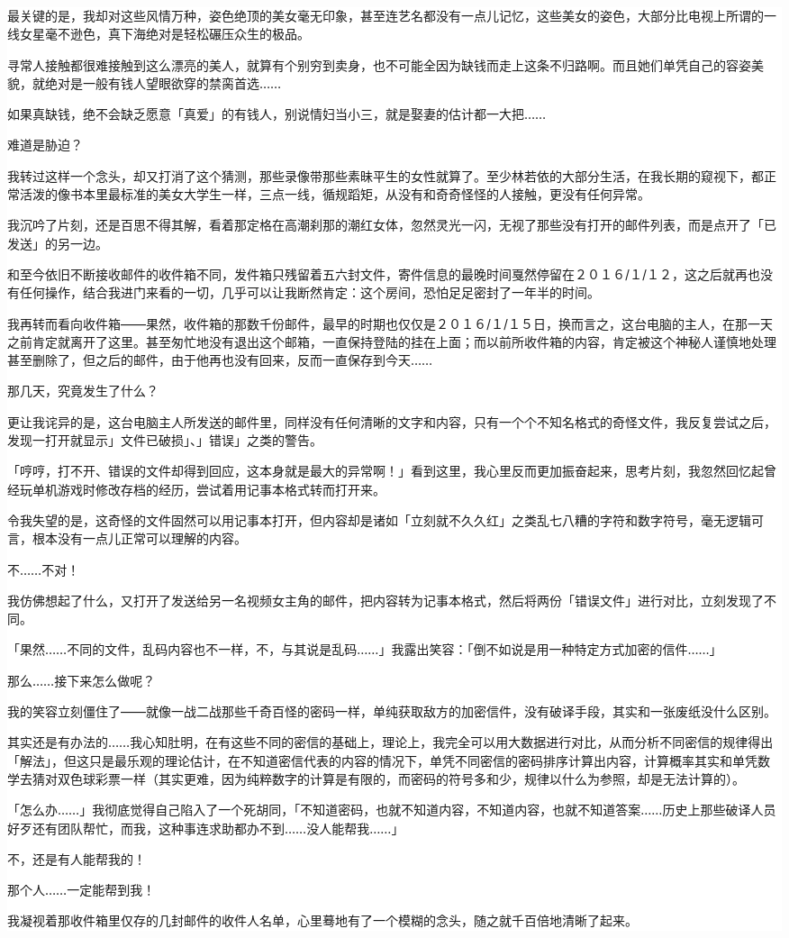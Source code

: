 最关键的是，我却对这些风情万种，姿色绝顶的美女毫无印象，甚至连艺名都没有一点儿记忆，这些美女的姿色，大部分比电视上所谓的一线女星毫不逊色，真下海绝对是轻松碾压众生的极品。

寻常人接触都很难接触到这么漂亮的美人，就算有个别穷到卖身，也不可能全因为缺钱而走上这条不归路啊。而且她们单凭自己的容姿美貌，就绝对是一般有钱人望眼欲穿的禁脔首选……

如果真缺钱，绝不会缺乏愿意「真爱」的有钱人，别说情妇当小三，就是娶妻的估计都一大把……

难道是胁迫？

我转过这样一个念头，却又打消了这个猜测，那些录像带那些素昧平生的女性就算了。至少林若依的大部分生活，在我长期的窥视下，都正常活泼的像书本里最标准的美女大学生一样，三点一线，循规蹈矩，从没有和奇奇怪怪的人接触，更没有任何异常。

我沉吟了片刻，还是百思不得其解，看着那定格在高潮刹那的潮红女体，忽然灵光一闪，无视了那些没有打开的邮件列表，而是点开了「已发送」的另一边。

和至今依旧不断接收邮件的收件箱不同，发件箱只残留着五六封文件，寄件信息的最晚时间戛然停留在２０１６/１/１２，这之后就再也没有任何操作，结合我进门来看的一切，几乎可以让我断然肯定：这个房间，恐怕足足密封了一年半的时间。

我再转而看向收件箱——果然，收件箱的那数千份邮件，最早的时期也仅仅是２０１６/１/１５日，换而言之，这台电脑的主人，在那一天之前肯定就离开了这里。甚至匆忙地没有退出这个邮箱，一直保持登陆的挂在上面；而以前所收件箱的内容，肯定被这个神秘人谨慎地处理甚至删除了，但之后的邮件，由于他再也没有回来，反而一直保存到今天……

那几天，究竟发生了什么？

更让我诧异的是，这台电脑主人所发送的邮件里，同样没有任何清晰的文字和内容，只有一个个不知名格式的奇怪文件，我反复尝试之后，发现一打开就显示」文件已破损」、」错误」之类的警告。

「哼哼，打不开、错误的文件却得到回应，这本身就是最大的异常啊！」看到这里，我心里反而更加振奋起来，思考片刻，我忽然回忆起曾经玩单机游戏时修改存档的经历，尝试着用记事本格式转而打开来。

令我失望的是，这奇怪的文件固然可以用记事本打开，但内容却是诸如「立刻就不久久红」之类乱七八糟的字符和数字符号，毫无逻辑可言，根本没有一点儿正常可以理解的内容。

不……不对！

我仿佛想起了什么，又打开了发送给另一名视频女主角的邮件，把内容转为记事本格式，然后将两份「错误文件」进行对比，立刻发现了不同。

「果然……不同的文件，乱码内容也不一样，不，与其说是乱码……」我露出笑容：「倒不如说是用一种特定方式加密的信件……」

那么……接下来怎么做呢？

我的笑容立刻僵住了——就像一战二战那些千奇百怪的密码一样，单纯获取敌方的加密信件，没有破译手段，其实和一张废纸没什么区别。

其实还是有办法的……我心知肚明，在有这些不同的密信的基础上，理论上，我完全可以用大数据进行对比，从而分析不同密信的规律得出「解法」，但这只是最乐观的理论估计，在不知道密信代表的内容的情况下，单凭不同密信的密码排序计算出内容，计算概率其实和单凭数学去猜对双色球彩票一样（其实更难，因为纯粹数字的计算是有限的，而密码的符号多和少，规律以什么为参照，却是无法计算的）。

「怎么办……」我彻底觉得自己陷入了一个死胡同，「不知道密码，也就不知道内容，不知道内容，也就不知道答案……历史上那些破译人员好歹还有团队帮忙，而我，这种事连求助都办不到……没人能帮我……」

不，还是有人能帮我的！

那个人……一定能帮到我！

我凝视着那收件箱里仅存的几封邮件的收件人名单，心里蓦地有了一个模糊的念头，随之就千百倍地清晰了起来。